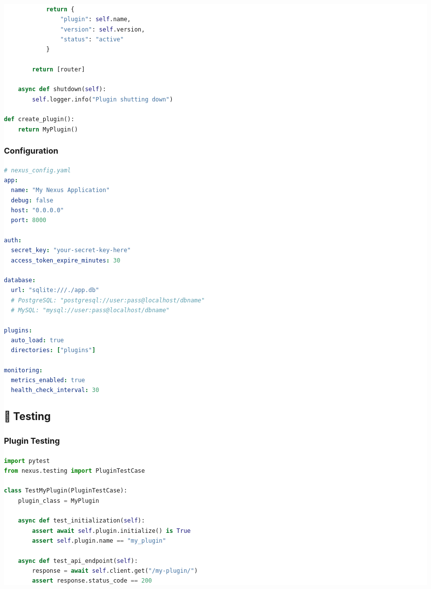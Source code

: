 ```python
            return {
                "plugin": self.name,
                "version": self.version,
                "status": "active"
            }
        
        return [router]
    
    async def shutdown(self):
        self.logger.info("Plugin shutting down")

def create_plugin():
    return MyPlugin()
```

### Configuration

```yaml
# nexus_config.yaml
app:
  name: "My Nexus Application"
  debug: false
  host: "0.0.0.0"
  port: 8000

auth:
  secret_key: "your-secret-key-here"
  access_token_expire_minutes: 30

database:
  url: "sqlite:///./app.db"
  # PostgreSQL: "postgresql://user:pass@localhost/dbname"
  # MySQL: "mysql://user:pass@localhost/dbname"

plugins:
  auto_load: true
  directories: ["plugins"]

monitoring:
  metrics_enabled: true
  health_check_interval: 30
```

## 🧪 Testing

### Plugin Testing

```python
import pytest
from nexus.testing import PluginTestCase

class TestMyPlugin(PluginTestCase):
    plugin_class = MyPlugin
    
    async def test_initialization(self):
        assert await self.plugin.initialize() is True
        assert self.plugin.name == "my_plugin"
    
    async def test_api_endpoint(self):
        response = await self.client.get("/my-plugin/")
        assert response.status_code == 200
```
